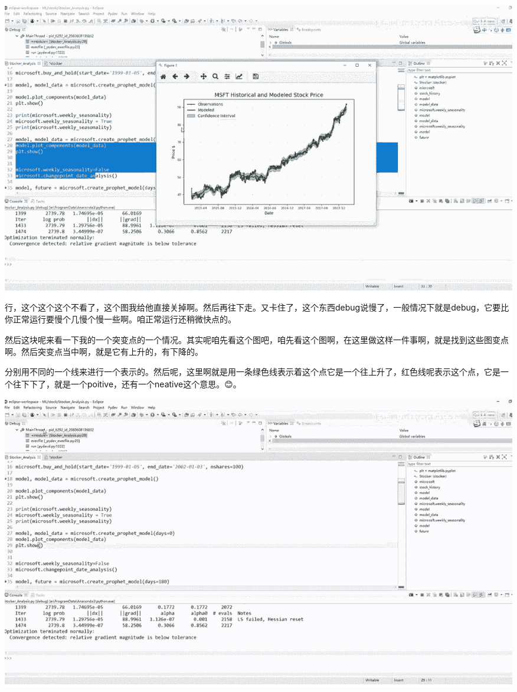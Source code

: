 ![](img/e641de0ebc72ee5c463a351704890efd_65.png)

行，这个这个这个不看了，这个图我给他直接关掉啊。然后再往下走。又卡住了，这个东西debug说慢了，一般情况下就是debug，它要比你正常运行要慢个几慢个慢一些啊。咱正常运行还稍微快点的。

然后这块呢来看一下我的一个突变点的一个情况。其实呢咱先看这个图吧，咱先看这个图啊，在这里做这样一件事啊，就是找到这些图变点啊。然后突变点当中啊，就是它有上升的，有下降的。

分别用不同的一个线来进行一个表示的。然后呢，这里啊就是用一条绿色线表示着这个点它是一个往上升了，红色线呢表示这个点，它是一个往下下了，就是一个poitive，还有一个neative这个意思。😊。



![](img/e641de0ebc72ee5c463a351704890efd_67.png)
